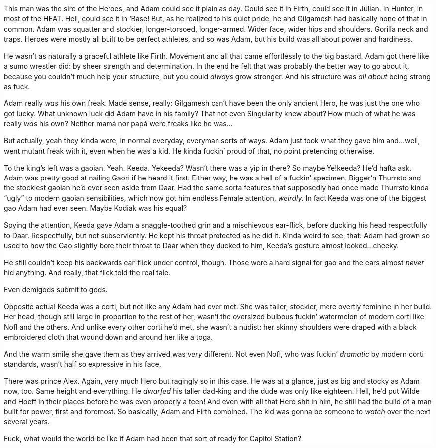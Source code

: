 This man was the sire of the Heroes, and Adam could see it plain as day. Could see it in Firth, could see it in Julian. In Hunter, in most of the HEAT. Hell, could see it in ‘Base! But, as he realized to his quiet pride, he and Gilgamesh had basically none of that in common. Adam was squatter and stockier, longer-torsoed, longer-armed. Wider face, wider hips and shoulders. Gorilla neck and traps. Heroes were mostly all built to be perfect athletes, and so was Adam, but his build was all about power and hardiness.

He wasn’t as naturally a graceful athlete like Firth. Movement and all that came effortlessly to the big bastard. Adam got there like a sumo wrestler did: by sheer strength and determination. In the end he felt that was probably the better way to go about it, because you couldn’t much help your structure, but you could *always* grow stronger. And his structure was *all about* being strong as fuck.

Adam really *was* his own freak. Made sense, really: Gilgamesh can’t have been the only ancient Hero, he was just the one who got lucky. What unknown luck did Adam have in his family? That not even Singularity knew about? How much of what he was really *was* his own? Neither mamá nor papá were freaks like he was…

But actually, yeah they kinda were, in normal everyday, everyman sorts of ways. Adam just took what they gave him and…well, went mutant freak with it, even when he was a kid. He kinda fuckin’ proud of that, no point pretending otherwise.

To the king’s left was a gaoian. Yeah. Keeda. Yekeeda? Wasn’t there was a yip in there? So maybe Ye!keeda? He’d hafta ask. Adam was pretty good at nailing Gaori if he heard it first. Either way, he was a hell of a fuckin’ specimen. Bigger’n Thurrsto and the stockiest gaoian he’d ever seen aside from Daar. Had the same sorta features that supposedly had once made Thurrsto kinda “ugly” to modern gaoian sensibilities, which now got him endless Female attention, *weirdly.* In fact Keeda was one of the biggest gao Adam had ever seen. Maybe Kodiak was his equal?

Spying the attention, Keeda gave Adam a snaggle-toothed grin and a mischievous ear-flick, before ducking his head respectfully to Daar. Respectfully, but not subserviently. He kept his throat protected as he did it. Kinda weird to see, that: Adam had grown so used to how the Gao slightly bore their throat to Daar when they ducked to him, Keeda’s gesture almost looked…cheeky.

He still couldn’t keep his backwards ear-flick under control, though. Those were a hard signal for gao and the ears almost *never* hid anything. And really, that flick told the real tale.

Even demigods submit to gods.

Opposite actual Keeda was a corti, but not like any Adam had ever met. She was taller, stockier, more overtly feminine in her build. Her head, though still large in proportion to the rest of her, wasn’t the oversized bulbous fuckin’ watermelon of modern corti like Nofl and the others. And unlike every other corti he’d met, she wasn’t a nudist: her skinny shoulders were draped with a black embroidered cloth that wound down and around her like a toga.

And the warm smile she gave them as they arrived was *very* different. Not even Nofl, who was fuckin’ *dramatic* by modern corti standards, wasn’t half so expressive in his face.

There was prince Alex. Again, very much Hero but ragingly so in this case. He was at a glance, just as big and stocky as Adam now, too. Same height and everything. He *dwarfed* his taller dad-king and the dude was only like eighteen. Hell, he’d put Wilde and Hoeff in their places before he was even properly a teen! And even with all that Hero shit in him, he still had the build of a man built for power, first and foremost. So basically, Adam and Firth combined. The kid was gonna be someone to *watch* over the next several years.

Fuck, what would the world be like if Adam had been that sort of ready for Capitol Station?
